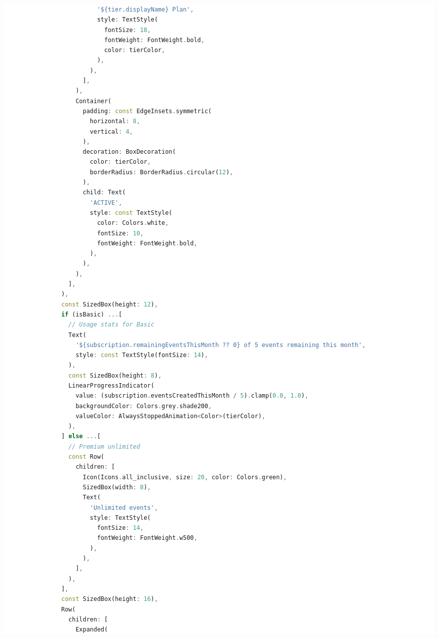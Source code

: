 ```dart
                          '${tier.displayName} Plan',
                          style: TextStyle(
                            fontSize: 18,
                            fontWeight: FontWeight.bold,
                            color: tierColor,
                          ),
                        ),
                      ],
                    ),
                    Container(
                      padding: const EdgeInsets.symmetric(
                        horizontal: 8,
                        vertical: 4,
                      ),
                      decoration: BoxDecoration(
                        color: tierColor,
                        borderRadius: BorderRadius.circular(12),
                      ),
                      child: Text(
                        'ACTIVE',
                        style: const TextStyle(
                          color: Colors.white,
                          fontSize: 10,
                          fontWeight: FontWeight.bold,
                        ),
                      ),
                    ),
                  ],
                ),
                const SizedBox(height: 12),
                if (isBasic) ...[
                  // Usage stats for Basic
                  Text(
                    '${subscription.remainingEventsThisMonth ?? 0} of 5 events remaining this month',
                    style: const TextStyle(fontSize: 14),
                  ),
                  const SizedBox(height: 8),
                  LinearProgressIndicator(
                    value: (subscription.eventsCreatedThisMonth / 5).clamp(0.0, 1.0),
                    backgroundColor: Colors.grey.shade200,
                    valueColor: AlwaysStoppedAnimation<Color>(tierColor),
                  ),
                ] else ...[
                  // Premium unlimited
                  const Row(
                    children: [
                      Icon(Icons.all_inclusive, size: 20, color: Colors.green),
                      SizedBox(width: 8),
                      Text(
                        'Unlimited events',
                        style: TextStyle(
                          fontSize: 14,
                          fontWeight: FontWeight.w500,
                        ),
                      ),
                    ],
                  ),
                ],
                const SizedBox(height: 16),
                Row(
                  children: [
                    Expanded(
```